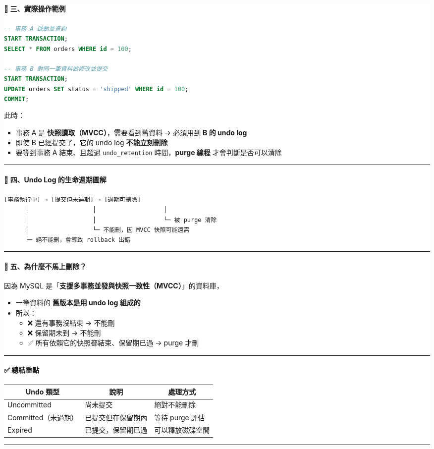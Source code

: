 #### 🧪 三、實際操作範例

```sql
-- 事務 A 啟動並查詢
START TRANSACTION;
SELECT * FROM orders WHERE id = 100;

-- 事務 B 對同一筆資料做修改並提交
START TRANSACTION;
UPDATE orders SET status = 'shipped' WHERE id = 100;
COMMIT;
```

此時：
- 事務 A 是 **快照讀取（MVCC）**，需要看到舊資料 → 必須用到 **B 的 undo log**
- 即使 B 已經提交了，它的 undo log **不能立刻刪除**
- 要等到事務 A 結束、且超過 `undo_retention` 時間，**purge 線程** 才會判斷是否可以清除

---

#### 🔁 四、Undo Log 的生命週期圖解

```
[事務執行中] → [提交但未過期] → [過期可刪除]
      │                  │                   │
      │                  │                   └─ 被 purge 清除
      │                  └─ 不能刪，因 MVCC 快照可能還需
      └─ 絕不能刪，會導致 rollback 出錯
```

---

#### 🧠 五、為什麼不馬上刪除？

因為 MySQL 是「**支援多事務並發與快照一致性（MVCC）**」的資料庫，
- 一筆資料的 **舊版本是用 undo log 組成的**
- 所以：
  - ❌ 還有事務沒結束 → 不能刪
  - ❌ 保留期未到 → 不能刪
  - ✅ 所有依賴它的快照都結束、保留期已過 → purge 才刪

---

#### ✅ 總結重點

| Undo 類型 | 說明 | 處理方式 |
|-----------|------|-----------|
| Uncommitted | 尚未提交 | 絕對不能刪除 |
| Committed（未過期） | 已提交但在保留期內 | 等待 purge 評估 |
| Expired | 已提交，保留期已過 | 可以釋放磁碟空間 |

---
